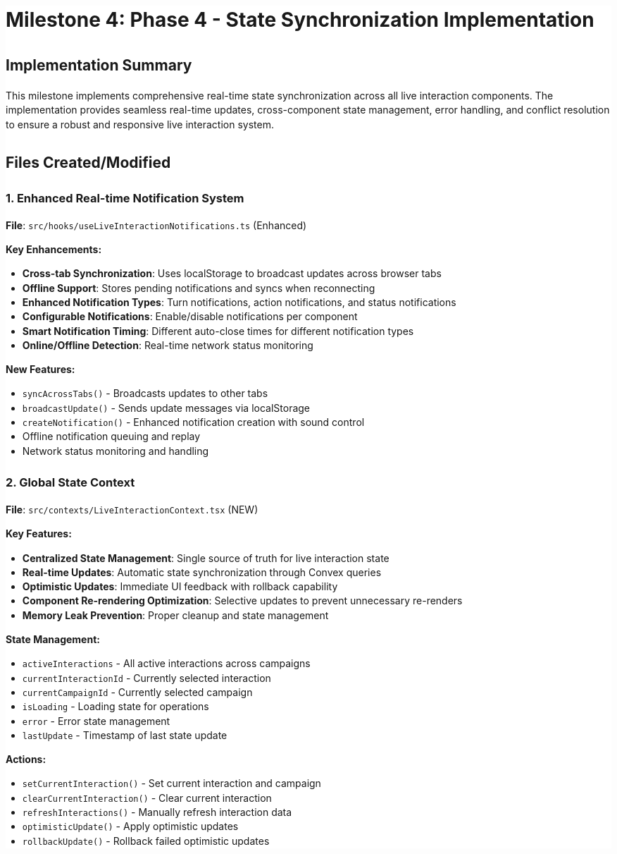 # Milestone 4: Phase 4 - State Synchronization Implementation

## Implementation Summary

This milestone implements comprehensive real-time state synchronization across all live interaction components. The implementation provides seamless real-time updates, cross-component state management, error handling, and conflict resolution to ensure a robust and responsive live interaction system.

## Files Created/Modified

### 1. Enhanced Real-time Notification System
**File**: `src/hooks/useLiveInteractionNotifications.ts` (Enhanced)

**Key Enhancements:**
- **Cross-tab Synchronization**: Uses localStorage to broadcast updates across browser tabs
- **Offline Support**: Stores pending notifications and syncs when reconnecting
- **Enhanced Notification Types**: Turn notifications, action notifications, and status notifications
- **Configurable Notifications**: Enable/disable notifications per component
- **Smart Notification Timing**: Different auto-close times for different notification types
- **Online/Offline Detection**: Real-time network status monitoring

**New Features:**
- `syncAcrossTabs()` - Broadcasts updates to other tabs
- `broadcastUpdate()` - Sends update messages via localStorage
- `createNotification()` - Enhanced notification creation with sound control
- Offline notification queuing and replay
- Network status monitoring and handling

### 2. Global State Context
**File**: `src/contexts/LiveInteractionContext.tsx` (NEW)

**Key Features:**
- **Centralized State Management**: Single source of truth for live interaction state
- **Real-time Updates**: Automatic state synchronization through Convex queries
- **Optimistic Updates**: Immediate UI feedback with rollback capability
- **Component Re-rendering Optimization**: Selective updates to prevent unnecessary re-renders
- **Memory Leak Prevention**: Proper cleanup and state management

**State Management:**
- `activeInteractions` - All active interactions across campaigns
- `currentInteractionId` - Currently selected interaction
- `currentCampaignId` - Currently selected campaign
- `isLoading` - Loading state for operations
- `error` - Error state management
- `lastUpdate` - Timestamp of last state update

**Actions:**
- `setCurrentInteraction()` - Set current interaction and campaign
- `clearCurrentInteraction()` - Clear current interaction
- `refreshInteractions()` - Manually refresh interaction data
- `optimisticUpdate()` - Apply optimistic updates
- `rollbackUpdate()` - Rollback failed optimistic updates
